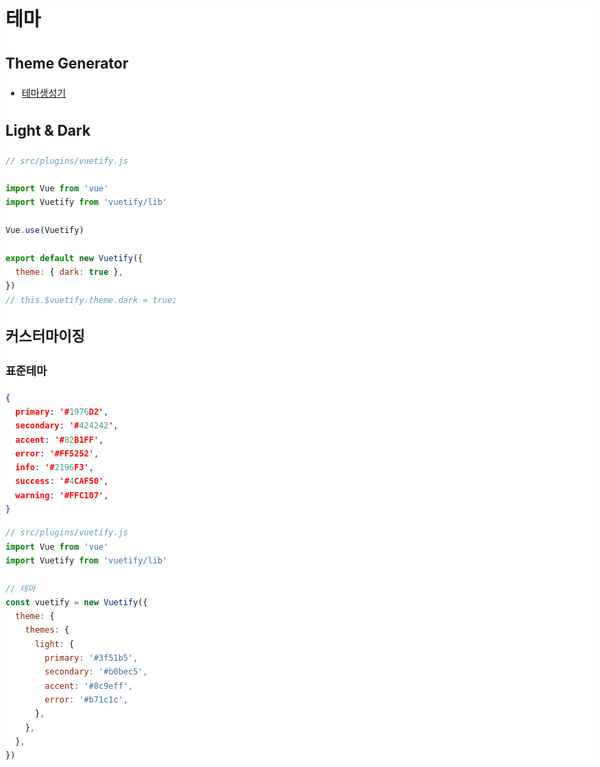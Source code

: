 # 테마

## Theme Generator

- [테마생성기](https://theme-generator.vuetifyjs.com/)

## Light & Dark

```js
// src/plugins/vuetify.js

import Vue from 'vue'
import Vuetify from 'vuetify/lib'

Vue.use(Vuetify)

export default new Vuetify({
  theme: { dark: true },
})
// this.$vuetify.theme.dark = true;
```

## 커스터마이징

### 표준테마

```json
{
  primary: '#1976D2',
  secondary: '#424242',
  accent: '#82B1FF',
  error: '#FF5252',
  info: '#2196F3',
  success: '#4CAF50',
  warning: '#FFC107',
}
```

```js
// src/plugins/vuetify.js
import Vue from 'vue'
import Vuetify from 'vuetify/lib'

// 테마 
const vuetify = new Vuetify({
  theme: {
    themes: {
      light: {
        primary: '#3f51b5',
        secondary: '#b0bec5',
        accent: '#8c9eff',
        error: '#b71c1c',
      },
    },
  },
})
```
